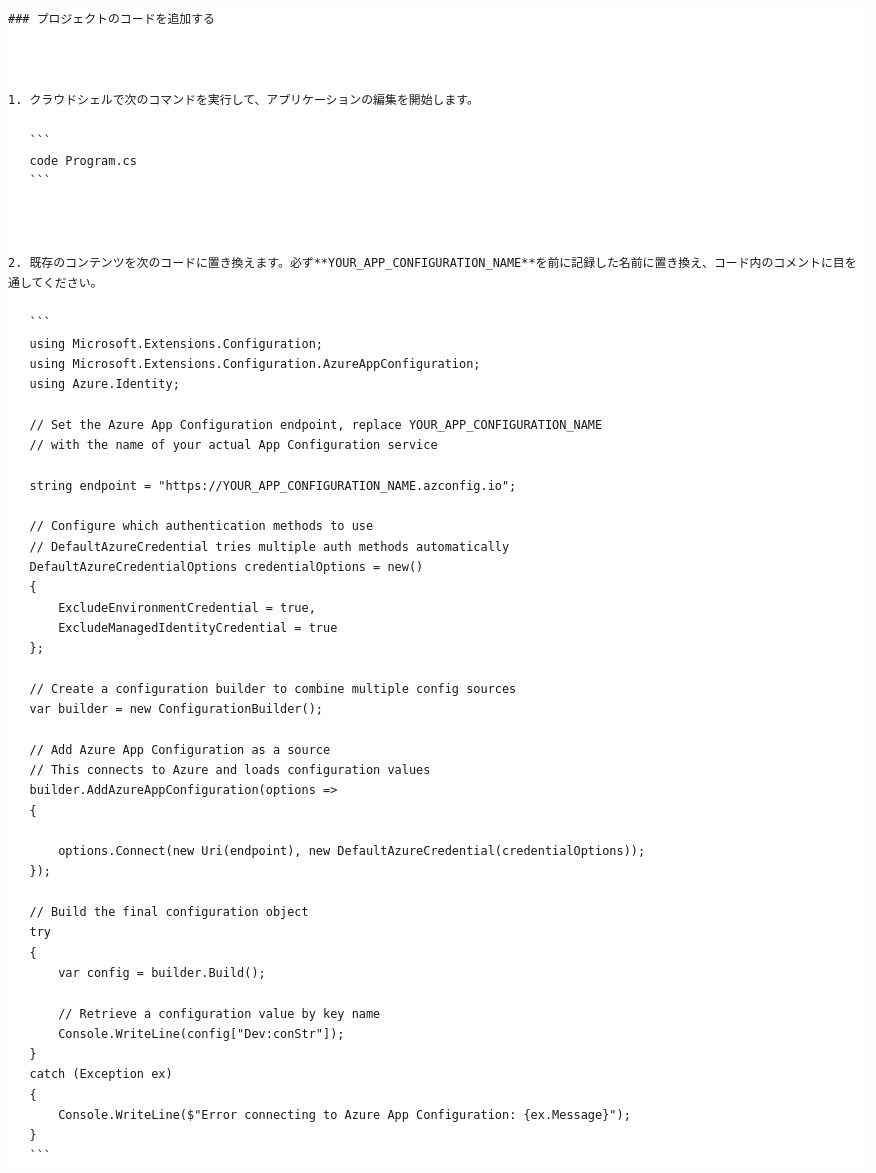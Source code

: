        
    
    ### プロジェクトのコードを追加する
    
    
    
    1. クラウドシェルで次のコマンドを実行して、アプリケーションの編集を開始します。
    
       ```
       code Program.cs
       ```
    
       
    
    2. 既存のコンテンツを次のコードに置き換えます。必ず**YOUR_APP_CONFIGURATION_NAME**を前に記録した名前に置き換え、コード内のコメントに目を通してください。
    
       ```
       using Microsoft.Extensions.Configuration;
       using Microsoft.Extensions.Configuration.AzureAppConfiguration;
       using Azure.Identity;
       
       // Set the Azure App Configuration endpoint, replace YOUR_APP_CONFIGURATION_NAME
       // with the name of your actual App Configuration service
       
       string endpoint = "https://YOUR_APP_CONFIGURATION_NAME.azconfig.io"; 
       
       // Configure which authentication methods to use
       // DefaultAzureCredential tries multiple auth methods automatically
       DefaultAzureCredentialOptions credentialOptions = new()
       {
           ExcludeEnvironmentCredential = true,
           ExcludeManagedIdentityCredential = true
       };
       
       // Create a configuration builder to combine multiple config sources
       var builder = new ConfigurationBuilder();
       
       // Add Azure App Configuration as a source
       // This connects to Azure and loads configuration values
       builder.AddAzureAppConfiguration(options =>
       {
           
           options.Connect(new Uri(endpoint), new DefaultAzureCredential(credentialOptions));
       });
       
       // Build the final configuration object
       try
       {
           var config = builder.Build();
           
           // Retrieve a configuration value by key name
           Console.WriteLine(config["Dev:conStr"]);
       }
       catch (Exception ex)
       {
           Console.WriteLine($"Error connecting to Azure App Configuration: {ex.Message}");
       }
       ```
    
